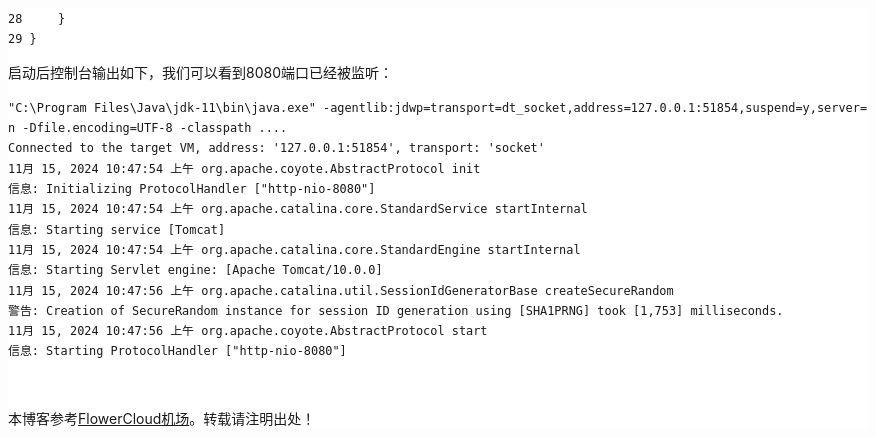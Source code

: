 ```
28     }
29 }
```


启动后控制台输出如下，我们可以看到8080端口已经被监听：




```
"C:\Program Files\Java\jdk-11\bin\java.exe" -agentlib:jdwp=transport=dt_socket,address=127.0.0.1:51854,suspend=y,server=n -Dfile.encoding=UTF-8 -classpath ....
Connected to the target VM, address: '127.0.0.1:51854', transport: 'socket'
11月 15, 2024 10:47:54 上午 org.apache.coyote.AbstractProtocol init
信息: Initializing ProtocolHandler ["http-nio-8080"]
11月 15, 2024 10:47:54 上午 org.apache.catalina.core.StandardService startInternal
信息: Starting service [Tomcat]
11月 15, 2024 10:47:54 上午 org.apache.catalina.core.StandardEngine startInternal
信息: Starting Servlet engine: [Apache Tomcat/10.0.0]
11月 15, 2024 10:47:56 上午 org.apache.catalina.util.SessionIdGeneratorBase createSecureRandom
警告: Creation of SecureRandom instance for session ID generation using [SHA1PRNG] took [1,753] milliseconds.
11月 15, 2024 10:47:56 上午 org.apache.coyote.AbstractProtocol start
信息: Starting ProtocolHandler ["http-nio-8080"]
```


 


 本博客参考[FlowerCloud机场](https://hushicha.org)。转载请注明出处！

